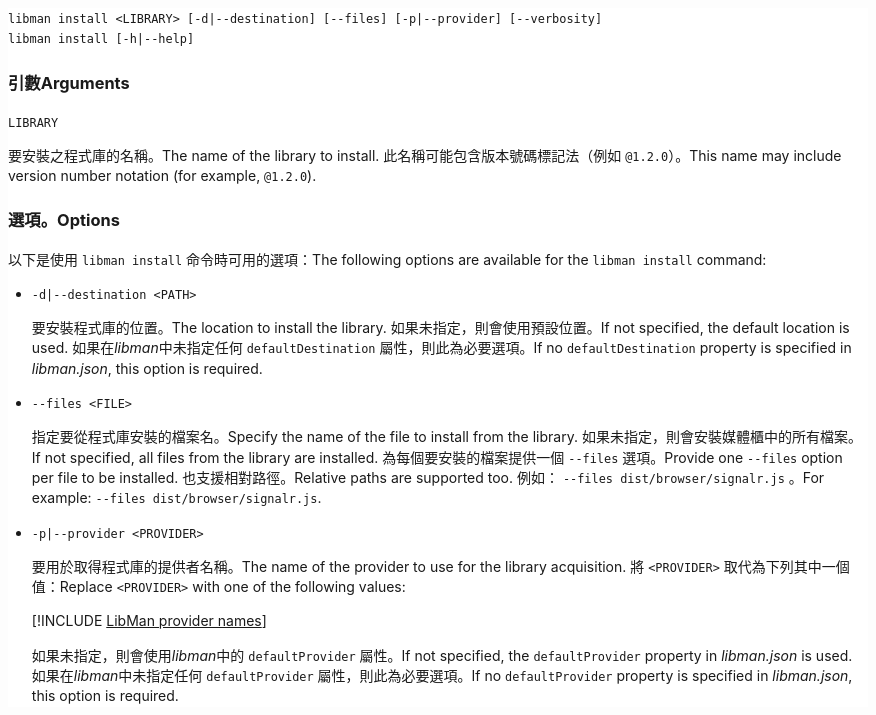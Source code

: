 ```console
libman install <LIBRARY> [-d|--destination] [--files] [-p|--provider] [--verbosity]
libman install [-h|--help]
```

### <a name="arguments"></a><span data-ttu-id="3c1c2-143">引數</span><span class="sxs-lookup"><span data-stu-id="3c1c2-143">Arguments</span></span>

`LIBRARY`

<span data-ttu-id="3c1c2-144">要安裝之程式庫的名稱。</span><span class="sxs-lookup"><span data-stu-id="3c1c2-144">The name of the library to install.</span></span> <span data-ttu-id="3c1c2-145">此名稱可能包含版本號碼標記法（例如 `@1.2.0`）。</span><span class="sxs-lookup"><span data-stu-id="3c1c2-145">This name may include version number notation (for example, `@1.2.0`).</span></span>

### <a name="options"></a><span data-ttu-id="3c1c2-146">選項。</span><span class="sxs-lookup"><span data-stu-id="3c1c2-146">Options</span></span>

<span data-ttu-id="3c1c2-147">以下是使用 `libman install` 命令時可用的選項：</span><span class="sxs-lookup"><span data-stu-id="3c1c2-147">The following options are available for the `libman install` command:</span></span>

* `-d|--destination <PATH>`

  <span data-ttu-id="3c1c2-148">要安裝程式庫的位置。</span><span class="sxs-lookup"><span data-stu-id="3c1c2-148">The location to install the library.</span></span> <span data-ttu-id="3c1c2-149">如果未指定，則會使用預設位置。</span><span class="sxs-lookup"><span data-stu-id="3c1c2-149">If not specified, the default location is used.</span></span> <span data-ttu-id="3c1c2-150">如果在*libman*中未指定任何 `defaultDestination` 屬性，則此為必要選項。</span><span class="sxs-lookup"><span data-stu-id="3c1c2-150">If no `defaultDestination` property is specified in *libman.json*, this option is required.</span></span>

* `--files <FILE>`

  <span data-ttu-id="3c1c2-151">指定要從程式庫安裝的檔案名。</span><span class="sxs-lookup"><span data-stu-id="3c1c2-151">Specify the name of the file to install from the library.</span></span> <span data-ttu-id="3c1c2-152">如果未指定，則會安裝媒體櫃中的所有檔案。</span><span class="sxs-lookup"><span data-stu-id="3c1c2-152">If not specified, all files from the library are installed.</span></span> <span data-ttu-id="3c1c2-153">為每個要安裝的檔案提供一個 `--files` 選項。</span><span class="sxs-lookup"><span data-stu-id="3c1c2-153">Provide one `--files` option per file to be installed.</span></span> <span data-ttu-id="3c1c2-154">也支援相對路徑。</span><span class="sxs-lookup"><span data-stu-id="3c1c2-154">Relative paths are supported too.</span></span> <span data-ttu-id="3c1c2-155">例如： `--files dist/browser/signalr.js` 。</span><span class="sxs-lookup"><span data-stu-id="3c1c2-155">For example: `--files dist/browser/signalr.js`.</span></span>

* `-p|--provider <PROVIDER>`

  <span data-ttu-id="3c1c2-156">要用於取得程式庫的提供者名稱。</span><span class="sxs-lookup"><span data-stu-id="3c1c2-156">The name of the provider to use for the library acquisition.</span></span> <span data-ttu-id="3c1c2-157">將 `<PROVIDER>` 取代為下列其中一個值：</span><span class="sxs-lookup"><span data-stu-id="3c1c2-157">Replace `<PROVIDER>` with one of the following values:</span></span>
  
  [!INCLUDE [LibMan provider names](../../includes/libman-cli/provider-names.md)]

  <span data-ttu-id="3c1c2-158">如果未指定，則會使用*libman*中的 `defaultProvider` 屬性。</span><span class="sxs-lookup"><span data-stu-id="3c1c2-158">If not specified, the `defaultProvider` property in *libman.json* is used.</span></span> <span data-ttu-id="3c1c2-159">如果在*libman*中未指定任何 `defaultProvider` 屬性，則此為必要選項。</span><span class="sxs-lookup"><span data-stu-id="3c1c2-159">If no `defaultProvider` property is specified in *libman.json*, this option is required.</span></span>
